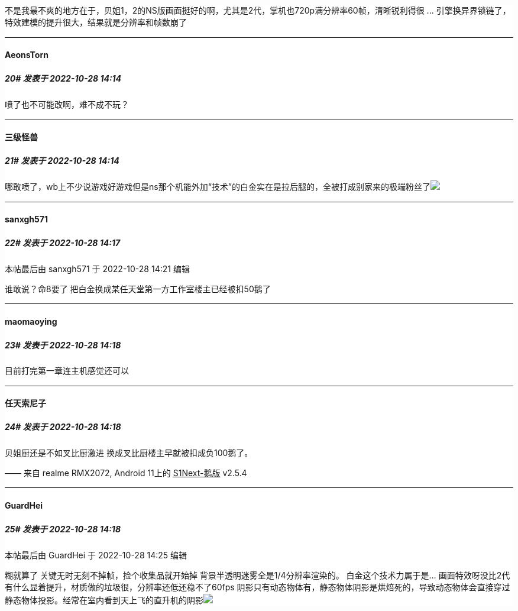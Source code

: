 不是我最不爽的地方在于，贝姐1，2的NS版画面挺好的啊，尤其是2代，掌机也720p满分辨率60帧，清晰锐利得很 ...</blockquote>
引擎换异界锁链了，特效建模的提升很大，结果就是分辨率和帧数崩了

*****

####  AeonsTorn  
##### 20#       发表于 2022-10-28 14:14

喷了也不可能改啊，难不成不玩？

*****

####  三级怪兽  
##### 21#       发表于 2022-10-28 14:14

哪敢喷了，wb上不少说游戏好游戏但是ns那个机能外加“技术”的白金实在是拉后腿的，全被打成别家来的极端粉丝了<img src="https://static.saraba1st.com/image/smiley/face2017/049.png" referrerpolicy="no-referrer">

*****

####  sanxgh571  
##### 22#       发表于 2022-10-28 14:17

 本帖最后由 sanxgh571 于 2022-10-28 14:21 编辑 

谁敢说？命8要了
把白金换成某任天堂第一方工作室楼主已经被扣50鹅了

*****

####  maomaoying  
##### 23#       发表于 2022-10-28 14:18

目前打完第一章连主机感觉还可以

*****

####  任天索尼子  
##### 24#       发表于 2022-10-28 14:18

贝姐厨还是不如叉比厨激进 换成叉比厨楼主早就被扣成负100鹅了。

—— 来自 realme RMX2072, Android 11上的 [S1Next-鹅版](https://github.com/ykrank/S1-Next/releases) v2.5.4

*****

####  GuardHei  
##### 25#       发表于 2022-10-28 14:18

 本帖最后由 GuardHei 于 2022-10-28 14:25 编辑 

糊就算了
关键无时无刻不掉帧，捡个收集品就开始掉
背景半透明迷雾全是1/4分辨率渲染的。
白金这个技术力属于是…
画面特效呀没比2代有什么显着提升，材质做的垃圾很，分辨率还低还稳不了60fps
阴影只有动态物体有，静态物体阴影是烘焙死的，导致动态物体会直接穿过静态物体投影。经常在室内看到天上飞的直升机的阴影<img src="https://static.saraba1st.com/image/smiley/face2017/004.gif" referrerpolicy="no-referrer">
